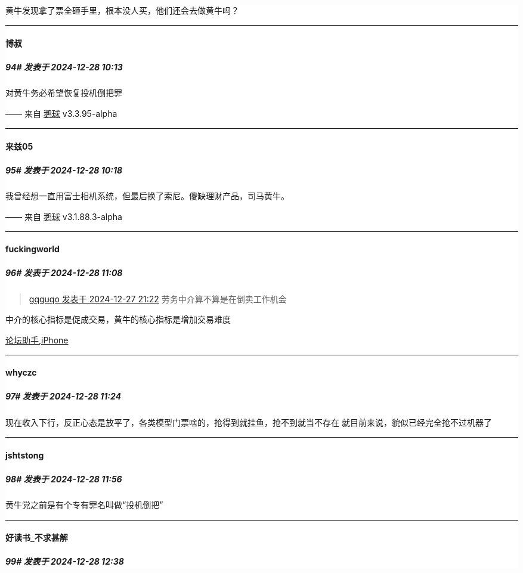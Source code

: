 黄牛发现拿了票全砸手里，根本没人买，他们还会去做黄牛吗？

*****

####  博叔  
##### 94#       发表于 2024-12-28 10:13

对黄牛务必希望恢复投机倒把罪

—— 来自 [鹅球](https://www.pgyer.com/xfPejhuq) v3.3.95-alpha


*****

####  来兹05  
##### 95#       发表于 2024-12-28 10:18

我曾经想一直用富士相机系统，但最后换了索尼。傻缺理财产品，司马黄牛。

—— 来自 [鹅球](https://www.pgyer.com/xfPejhuq) v3.1.88.3-alpha


*****

####  fuckingworld  
##### 96#       发表于 2024-12-28 11:08

<blockquote><a href="httphttps://bbs.saraba1st.com/2b/forum.php?mod=redirect&amp;goto=findpost&amp;pid=67037491&amp;ptid=2224676" target="_blank">gqguqo 发表于 2024-12-27 21:22</a>
劳务中介算不算是在倒卖工作机会</blockquote>
中介的核心指标是促成交易，黄牛的核心指标是增加交易难度

[论坛助手,iPhone](https://bbs.saraba1st.com/2b/forum.php?mod=viewthread&amp;tid=2029836)


*****

####  whyczc  
##### 97#       发表于 2024-12-28 11:24

现在收入下行，反正心态是放平了，各类模型门票啥的，抢得到就挂鱼，抢不到就当不存在
就目前来说，貌似已经完全抢不过机器了


*****

####  jshtstong  
##### 98#       发表于 2024-12-28 11:56

黄牛党之前是有个专有罪名叫做“投机倒把”


*****

####  好读书_不求甚解  
##### 99#       发表于 2024-12-28 12:38
